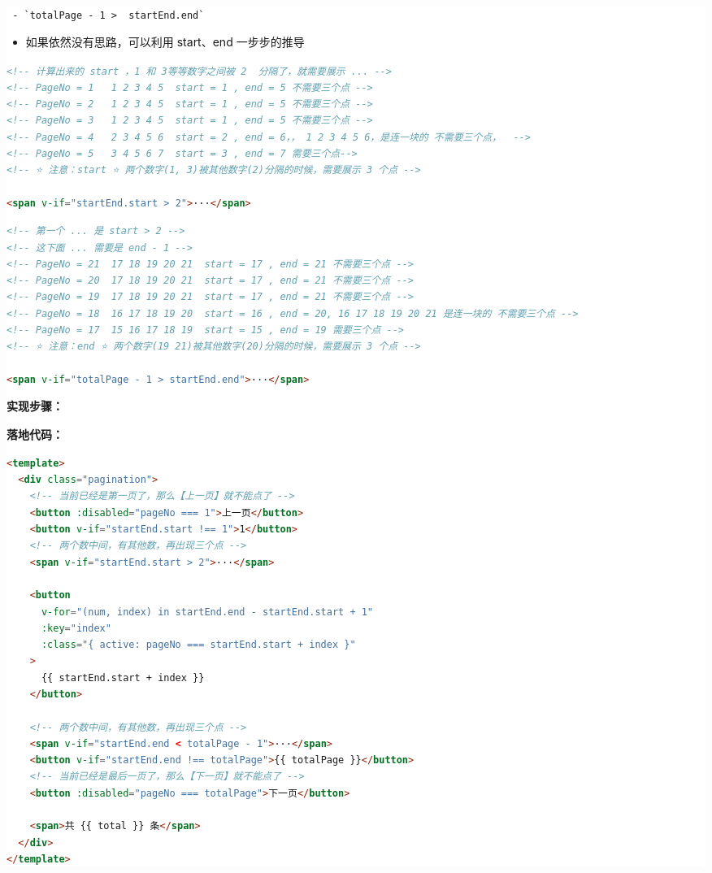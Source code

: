      - `totalPage - 1 >  startEnd.end`

   - 如果依然没有思路，可以利用 start、end 一步步的推导

```html
<!-- 计算出来的 start ，1 和 3等等数字之间被 2  分隔了，就需要展示 ... -->
<!-- PageNo = 1   1 2 3 4 5  start = 1 , end = 5 不需要三个点 -->
<!-- PageNo = 2   1 2 3 4 5  start = 1 , end = 5 不需要三个点 -->
<!-- PageNo = 3   1 2 3 4 5  start = 1 , end = 5 不需要三个点 -->
<!-- PageNo = 4   2 3 4 5 6  start = 2 , end = 6，， 1 2 3 4 5 6，是连一块的 不需要三个点，  -->
<!-- PageNo = 5   3 4 5 6 7  start = 3 , end = 7 需要三个点-->
<!-- ⭐ 注意：start ⭐ 两个数字(1, 3)被其他数字(2)分隔的时候，需要展示 3 个点 -->

<span v-if="startEnd.start > 2">···</span>
```

```html
<!-- 第一个 ... 是 start > 2 -->
<!-- 这下面 ... 需要是 end - 1 -->
<!-- PageNo = 21  17 18 19 20 21  start = 17 , end = 21 不需要三个点 -->
<!-- PageNo = 20  17 18 19 20 21  start = 17 , end = 21 不需要三个点 -->
<!-- PageNo = 19  17 18 19 20 21  start = 17 , end = 21 不需要三个点 -->
<!-- PageNo = 18  16 17 18 19 20  start = 16 , end = 20, 16 17 18 19 20 21 是连一块的 不需要三个点 -->
<!-- PageNo = 17  15 16 17 18 19  start = 15 , end = 19 需要三个点 -->
<!-- ⭐ 注意：end ⭐ 两个数字(19 21)被其他数字(20)分隔的时候，需要展示 3 个点 -->

<span v-if="totalPage - 1 > startEnd.end">···</span>
```



**实现步骤：**

**落地代码：**



```html
<template>
  <div class="pagination">
    <!-- 当前已经是第一页了，那么【上一页】就不能点了 -->
    <button :disabled="pageNo === 1">上一页</button>
    <button v-if="startEnd.start !== 1">1</button>
    <!-- 两个数中间，有其他数，再出现三个点 -->
    <span v-if="startEnd.start > 2">···</span>

    <button
      v-for="(num, index) in startEnd.end - startEnd.start + 1"
      :key="index"
      :class="{ active: pageNo === startEnd.start + index }"
    >
      {{ startEnd.start + index }}
    </button>

    <!-- 两个数中间，有其他数，再出现三个点 -->
    <span v-if="startEnd.end < totalPage - 1">···</span>
    <button v-if="startEnd.end !== totalPage">{{ totalPage }}</button>
    <!-- 当前已经是最后一页了，那么【下一页】就不能点了 -->
    <button :disabled="pageNo === totalPage">下一页</button>

    <span>共 {{ total }} 条</span>
  </div>
</template>
```
